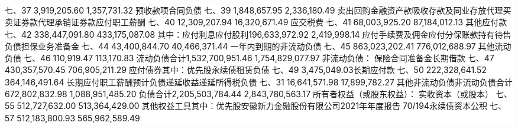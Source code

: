 七、37
3,919,205.60
1,357,731.32
预收款项合同负债
七、39
1,848,657.95
2,336,180.49
卖出回购金融资产款吸收存款及同业存放代理买卖证券款代理承销证券款应付职工薪酬
七、40
12,309,207.94
16,320,671.49
应交税费
七、41
68,003,925.20
87,184,012.13
其他应付款
七、42
338,447,091.80
433,175,087.08
其中：应付利息应付股利196,633,972.92
2,419,998.14
应付手续费及佣金应付分保账款持有待售负债担保业务准备金
七、44
43,400,844.70
40,466,371.44
一年内到期的非流动负债
七、45
863,023,202.41
776,012,688.97
其他流动负债
七、46
110,919.47
113,170.83
流动负债合计1,532,700,951.46
1,754,829,077.97
非流动负债：
保险合同准备金长期借款
七、47
430,357,570.45
706,905,211.29
应付债券其中：优先股永续债租赁负债
七、49
3,475,049.03长期应付款
七、50
222,328,641.52
364,146,491.64
长期应付职工薪酬预计负债递延收益递延所得税负债
七、31
16,641,571.98
17,899,782.27
其他非流动负债非流动负债合计672,802,832.98
1,088,951,485.20
负债合计2,205,503,784.44
2,843,780,563.17
所有者权益（或股东权益）：
实收资本（或股本）
七、55
512,727,632.00
513,364,429.00
其他权益工具其中：优先股安徽新力金融股份有限公司2021年年度报告
70/194永续债资本公积
七、57
512,183,800.93
565,962,589.49